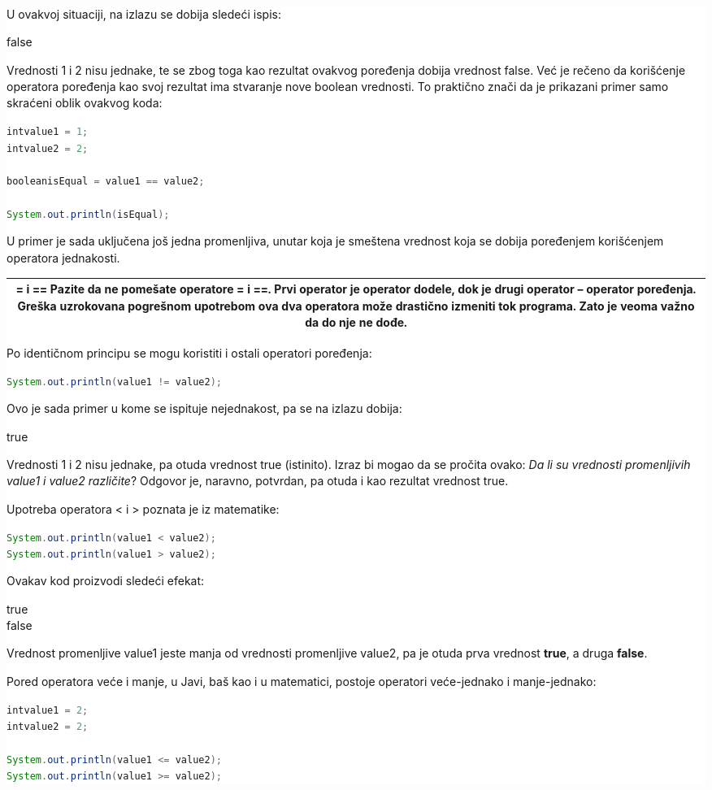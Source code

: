   
U ovakvoj situaciji, na izlazu se dobija sledeći ispis:

false

Vrednosti 1 i 2 nisu jednake, te se zbog toga kao rezultat ovakvog poređenja dobija vrednost false. Već je rečeno da korišćenje operatora poređenja kao svoj rezultat ima stvaranje nove boolean vrednosti. To praktično znači da je prikazani primer samo skraćeni oblik ovakvog koda:

```java
intvalue1 = 1;
intvalue2 = 2;
 
booleanisEqual = value1 == value2;
 
System.out.println(isEqual);
```

  
U primer je sada uključena još jedna promenljiva, unutar koja je smeštena vrednost koja se dobija poređenjem korišćenjem operatora jednakosti.

| **\= i ==**  Pazite da ne pomešate operatore **\=** i **\==**. Prvi operator je operator dodele, dok je drugi operator – operator poređenja. Greška uzrokovana pogrešnom upotrebom ova dva operatora može drastično izmeniti tok programa. Zato je veoma važno da do nje ne dođe. |
| --- |

Po identičnom principu se mogu koristiti i ostali operatori poređenja:

```java
System.out.println(value1 != value2);
```

  
Ovo je sada primer u kome se ispituje nejednakost, pa se na izlazu dobija:

true

Vrednosti 1 i 2 nisu jednake, pa otuda vrednost true (istinito). Izraz bi mogao da se pročita ovako: *Da li su vrednosti promenljivih value1 i value2 različite*? Odgovor je, naravno, potvrdan, pa otuda i kao rezultat vrednost true.

Upotreba operatora < i > poznata je iz matematike:

```java
System.out.println(value1 < value2);
System.out.println(value1 > value2);
```

  
Ovakav kod proizvodi sledeći efekat:

true  
false

  
Vrednost promenljive value1 jeste manja od vrednosti promenljive value2, pa je otuda prva vrednost **true**, a druga **false**.

Pored operatora veće i manje, u Javi, baš kao i u matematici, postoje operatori veće-jednako i manje-jednako:

```java
intvalue1 = 2;
intvalue2 = 2;
 
System.out.println(value1 <= value2);
System.out.println(value1 >= value2);
```
